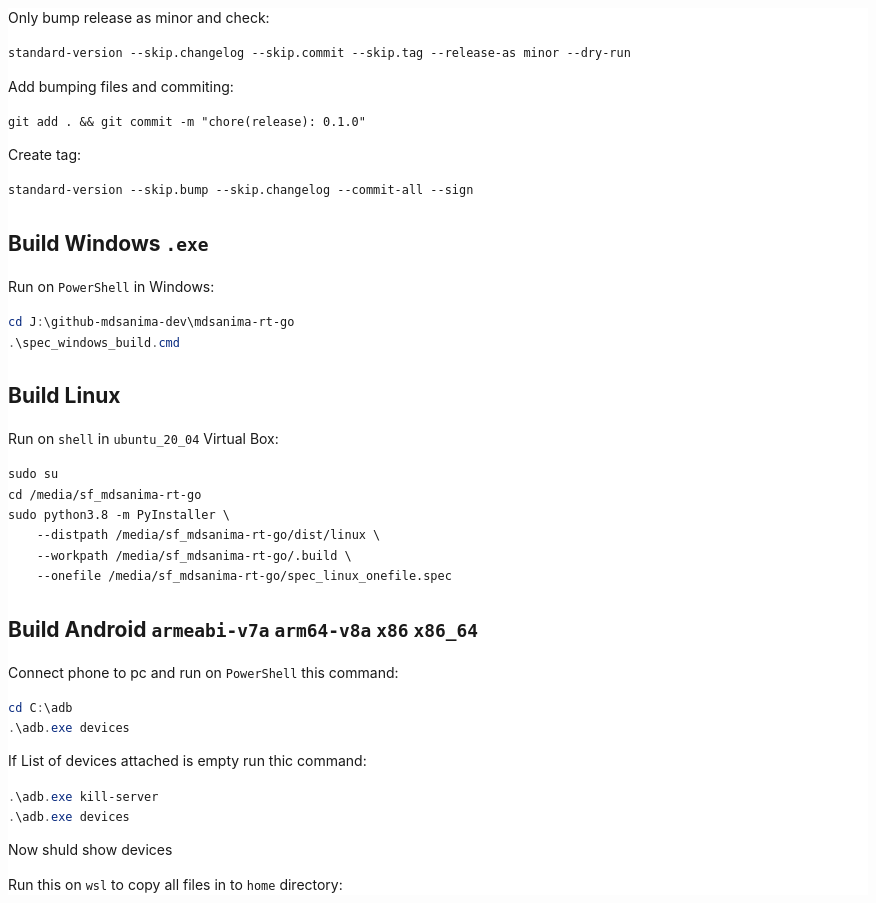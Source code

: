 Only bump release as minor and check:

```shell
standard-version --skip.changelog --skip.commit --skip.tag --release-as minor --dry-run
```

Add bumping files and commiting:

```shell
git add . && git commit -m "chore(release): 0.1.0"
```

Create tag:

```shell
standard-version --skip.bump --skip.changelog --commit-all --sign
```

## Build Windows `.exe`

Run on `PowerShell` in Windows:

```PowerShell
cd J:\github-mdsanima-dev\mdsanima-rt-go
.\spec_windows_build.cmd
```

## Build Linux

Run on `shell` in `ubuntu_20_04` Virtual Box:

```shell
sudo su
cd /media/sf_mdsanima-rt-go
sudo python3.8 -m PyInstaller \
    --distpath /media/sf_mdsanima-rt-go/dist/linux \
    --workpath /media/sf_mdsanima-rt-go/.build \
    --onefile /media/sf_mdsanima-rt-go/spec_linux_onefile.spec
```

## Build Android `armeabi-v7a` `arm64-v8a` `x86` `x86_64`

Connect phone to pc and run on `PowerShell` this command:

```PowerShell
cd C:\adb
.\adb.exe devices
```

If List of devices attached is empty run thic command:

```PowerShell
.\adb.exe kill-server
.\adb.exe devices
```

Now shuld show devices

Run this on `wsl` to copy all files in to `home` directory:
